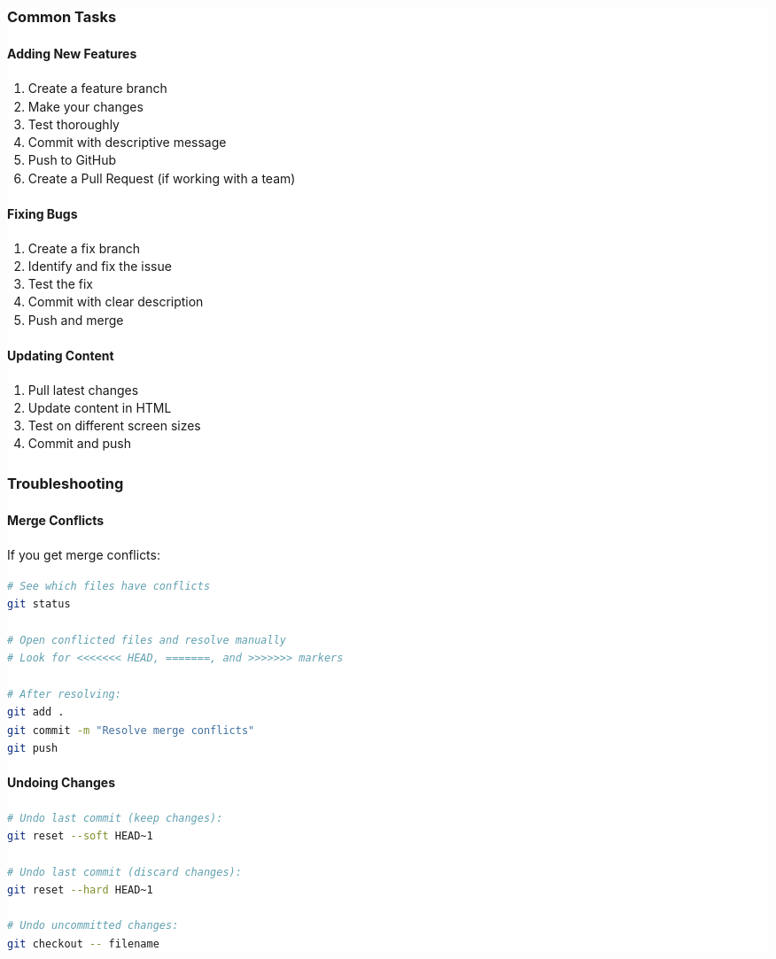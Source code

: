 ### Common Tasks

#### Adding New Features
1. Create a feature branch
2. Make your changes
3. Test thoroughly
4. Commit with descriptive message
5. Push to GitHub
6. Create a Pull Request (if working with a team)

#### Fixing Bugs
1. Create a fix branch
2. Identify and fix the issue
3. Test the fix
4. Commit with clear description
5. Push and merge

#### Updating Content
1. Pull latest changes
2. Update content in HTML
3. Test on different screen sizes
4. Commit and push

### Troubleshooting

#### Merge Conflicts
If you get merge conflicts:
```bash
# See which files have conflicts
git status

# Open conflicted files and resolve manually
# Look for <<<<<<< HEAD, =======, and >>>>>>> markers

# After resolving:
git add .
git commit -m "Resolve merge conflicts"
git push
```

#### Undoing Changes
```bash
# Undo last commit (keep changes):
git reset --soft HEAD~1

# Undo last commit (discard changes):
git reset --hard HEAD~1

# Undo uncommitted changes:
git checkout -- filename
```
